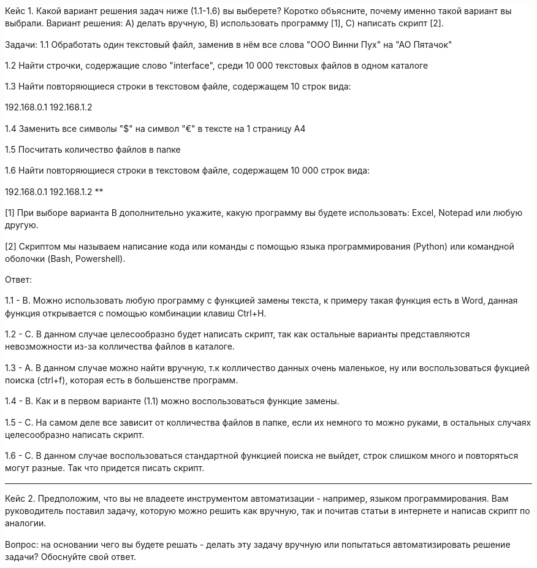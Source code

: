 Кейс 1.
Какой вариант решения задач ниже (1.1-1.6) вы выберете? Коротко объясните, почему именно такой вариант вы выбрали.
Вариант решения:
А) делать вручную, B) использовать программу [1], C) написать скрипт [2].

Задачи:
1.1 Обработать один текстовый файл, заменив в нём все слова "ООО Винни Пух" на "АО Пятачок"

1.2 Найти строчки, содержащие слово "interface", среди 10 000 текстовых файлов в одном каталоге

1.3 Найти повторяющиеся строки в текстовом файле, содержащем 10 строк вида:

192.168.0.1
192.168.1.2

1.4 Заменить все символы "$" на символ "€" в тексте на 1 страницу А4

1.5 Посчитать количество файлов в папке

1.6 Найти повторяющиеся строки в текстовом файле, содержащем 10 000 строк вида:

192.168.0.1
192.168.1.2
**

[1] При выборе варианта В дополнительно укажите, какую программу вы будете использовать: Excel, Notepad или любую другую.

[2] Скриптом мы называем написание кода или команды с помощью языка программирования (Python) или командной оболочки (Bash, Powershell).

Ответ:

1.1 - В. Можно использовать любую программу с функцией замены текста, к примеру такая функция есть в Word, данная функция открывается с помощью комбинации клавиш Ctrl+H.

1.2 - С. В данном случае целесообразно будет написать скрипт, так как остальные варианты представляются невозможности из-за колличества файлов в каталоге.

1.3 - А. В данном случае можно найти вручную, т.к колличество данных очень маленькое, ну или воспользоваться фукцией поиска (ctrl+f), которая есть в большенстве программ.

1.4 - В. Как и в первом варианте (1.1) можно воспользоваться функцие замены.

1.5 - С. На самом деле все зависит от колличества файлов в папке, если их немного то можно руками, в остальных случаях целесообразно написать скрипт.

1.6 - С. В данном случае воспользоваться стандартной функцией поиска не выйдет, строк слишком много и повторяться могут разные. Так что придется писать скрипт.
___________________________________________________________________________________________________________________________________________________________________________

Кейс 2.
Предположим, что вы не владеете инструментом автоматизации - например, языком программирования. Вам руководитель поставил задачу, которую можно решить как вручную, так и почитав статьи в интернете и написав скрипт по аналогии.

Вопрос: на основании чего вы будете решать - делать эту задачу вручную или попытаться автоматизировать решение задачи? Обоснуйте свой ответ.
